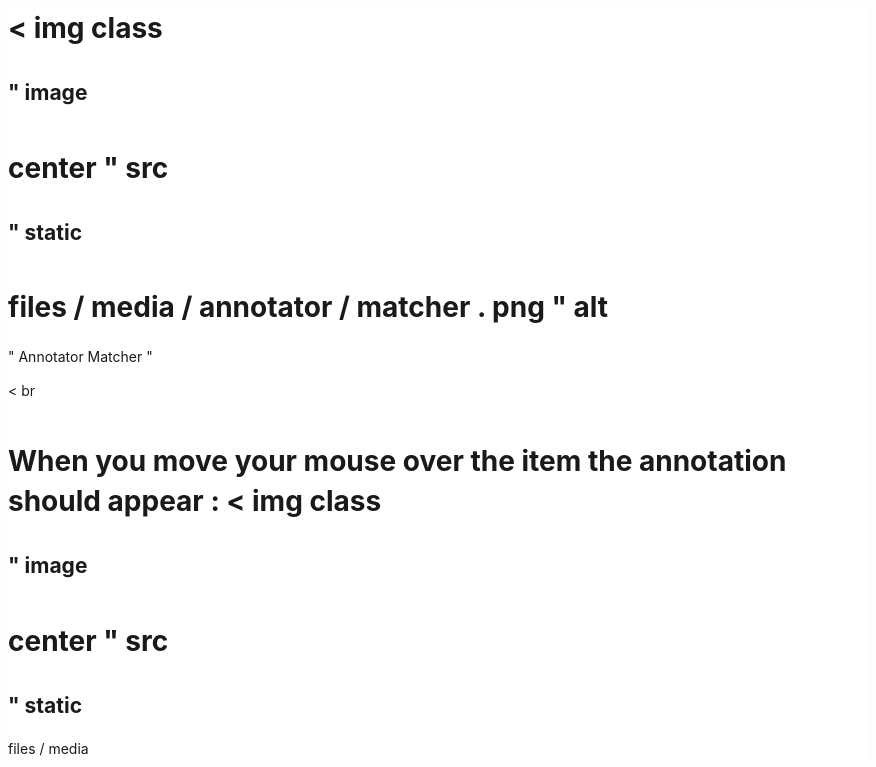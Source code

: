 <
img
class
=
"
image
-
center
"
src
=
"
static
-
files
/
media
/
annotator
/
matcher
.
png
"
alt
=
"
Annotator
Matcher
"
>
<
br
>
When
you
move
your
mouse
over
the
item
the
annotation
should
appear
:
<
img
class
=
"
image
-
center
"
src
=
"
static
-
files
/
media